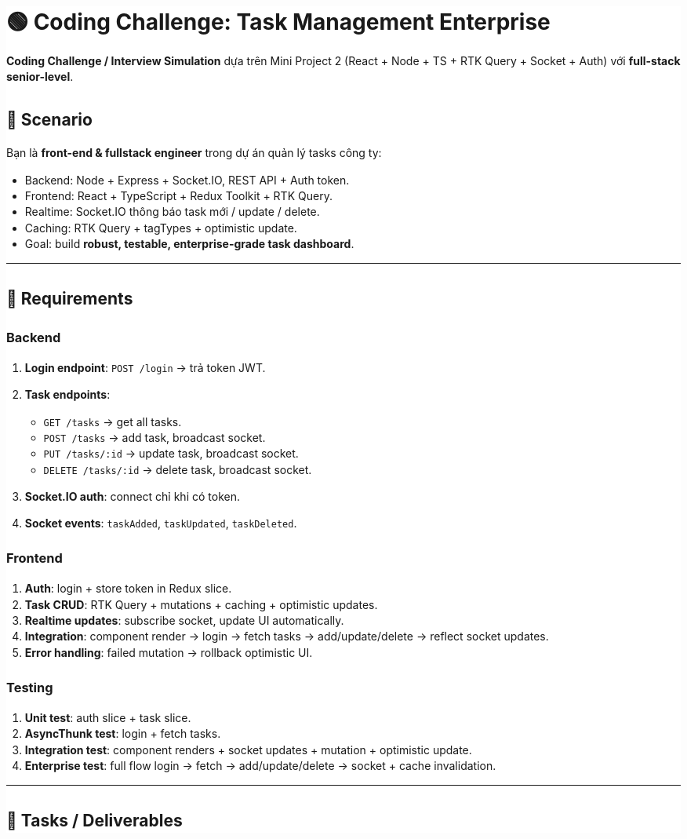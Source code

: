 

# 🟢 Coding Challenge: Task Management Enterprise
**Coding Challenge / Interview Simulation** dựa trên Mini Project 2 (React + Node + TS + RTK Query + Socket + Auth) với **full-stack senior-level**.
## 🔹 Scenario

Bạn là **front-end & fullstack engineer** trong dự án quản lý tasks công ty:

* Backend: Node + Express + Socket.IO, REST API + Auth token.
* Frontend: React + TypeScript + Redux Toolkit + RTK Query.
* Realtime: Socket.IO thông báo task mới / update / delete.
* Caching: RTK Query + tagTypes + optimistic update.
* Goal: build **robust, testable, enterprise-grade task dashboard**.

---

## 🔹 Requirements

### Backend

1. **Login endpoint**: `POST /login` → trả token JWT.
2. **Task endpoints**:

   * `GET /tasks` → get all tasks.
   * `POST /tasks` → add task, broadcast socket.
   * `PUT /tasks/:id` → update task, broadcast socket.
   * `DELETE /tasks/:id` → delete task, broadcast socket.
3. **Socket.IO auth**: connect chỉ khi có token.
4. **Socket events**: `taskAdded`, `taskUpdated`, `taskDeleted`.

### Frontend

1. **Auth**: login + store token in Redux slice.
2. **Task CRUD**: RTK Query + mutations + caching + optimistic updates.
3. **Realtime updates**: subscribe socket, update UI automatically.
4. **Integration**: component render → login → fetch tasks → add/update/delete → reflect socket updates.
5. **Error handling**: failed mutation → rollback optimistic UI.

### Testing

1. **Unit test**: auth slice + task slice.
2. **AsyncThunk test**: login + fetch tasks.
3. **Integration test**: component renders + socket updates + mutation + optimistic update.
4. **Enterprise test**: full flow login → fetch → add/update/delete → socket + cache invalidation.

---

## 🔹 Tasks / Deliverables

